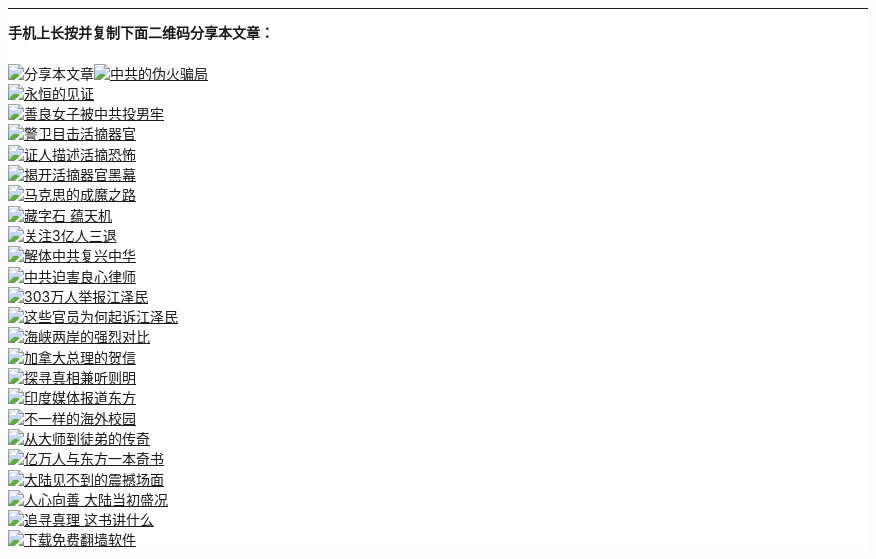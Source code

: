 <hr>    <strong>手机上长按并复制下面二维码分享本文章：</strong><br><br><img src="https://chart.apis.google.com/chart?cht=qr&chs=240x240&choe=UTF-8&chld=M|2&chl=/gb/20/10/30/n12514276.md%231" title="分享本文章"></td><td valign=TOP><a href="/gb/16/1/21/n4622075.md?dfh#1" target="_blank"><img src="https://raw.githubusercontent.com/xqqvxg3980/djy/master/gb/300/wei-f1.jpg" title="中共的伪火骗局"  alt="中共的伪火骗局"></a><br><a href="https://github.com/xqqvxg3980/www/blob/master/README.md?dfh#9" target="_blank"><img src="https://raw.githubusercontent.com/xqqvxg3980/djy/master/gb/300/yong-h.jpg" title="永恒的见证"  alt="永恒的见证"></a><br><a href="/gb/13/9/29/n3974789.md?dfh#1" target="_blank"><img src="https://raw.githubusercontent.com/xqqvxg3980/djy/master/gb/300/shang-lnz.jpg" title="善良女子被中共投男牢"  alt="善良女子被中共投男牢"></a><br><a href="/gb/16/3/16/n4663449.md?dfh#1" target="_blank"><img src="https://raw.githubusercontent.com/xqqvxg3980/djy/master/gb/300/huo-z3.jpg" title="警卫目击活摘器官"  alt="警卫目击活摘器官"></a><br><a href="/gb/16/8/7/n8177641.md?dfh#1" target="_blank"><img src="https://raw.githubusercontent.com/xqqvxg3980/djy/master/gb/300/huo-z4.jpg" title="证人描述活摘恐怖"  alt="证人描述活摘恐怖"></a><br><a href="/gb/10/4/19/n2881569.md?dfh#1" target="_blank"><img src="https://raw.githubusercontent.com/xqqvxg3980/djy/master/gb/300/huo-z1.jpg" title="揭开活摘器官黑幕"  alt="揭开活摘器官黑幕"></a><br><a href="/gb/10/11/7/n3077476.md?dfh#1" target="_blank"><img src="https://raw.githubusercontent.com/xqqvxg3980/djy/master/gb/300/ma-ks.jpg" title="马克思的成魔之路"  alt="马克思的成魔之路"></a><br><a href="/gb/14/6/9/n4173977.md?dfh#1" target="_blank"><img src="https://raw.githubusercontent.com/xqqvxg3980/djy/master/gb/300/chang-zs.jpg" title="藏字石 蕴天机"  alt="藏字石 蕴天机"></a><br><a href="/gb/18/5/10/n10381511.md?dfh#1" target="_blank"><img src="https://raw.githubusercontent.com/xqqvxg3980/djy/master/gb/300/st1.jpg" title="关注3亿人三退"  alt="关注3亿人三退"></a><br><a href="/gb/18/3/21/n10237682.md?dfh#1" target="_blank"><img src="https://raw.githubusercontent.com/xqqvxg3980/djy/master/gb/300/jie-t.jpg" title="解体中共复兴中华"  alt="解体中共复兴中华"></a><br><a href="/gb/9/2/9/n2422991.md?dfh#1" target="_blank"><img src="https://raw.githubusercontent.com/xqqvxg3980/djy/master/gb/300/gao-zs.jpg" title="中共迫害良心律师"  alt="中共迫害良心律师"></a><br><a href="/gb/18/12/9/n10900044.md?dfh#1" target="_blank"><img src="https://raw.githubusercontent.com/xqqvxg3980/djy/master/gb/300/sj1.jpg" title="303万人举报江泽民"  alt="303万人举报江泽民"></a><br><a href="/gb/18/8/28/n10672014.md?dfh#1" target="_blank"><img src="https://raw.githubusercontent.com/xqqvxg3980/djy/master/gb/300/sj2.jpg" title="这些官员为何起诉江泽民"  alt="这些官员为何起诉江泽民"></a><br><a href="/gb/8/12/18/n2367165.md?dfh#1" target="_blank"><img src="https://raw.githubusercontent.com/xqqvxg3980/djy/master/gb/300/liangan.jpg" title="海峡两岸的强烈对比"  alt="海峡两岸的强烈对比"></a><br><a href="/gb/15/12/10/n4593139.md?dfh#1" target="_blank"><img src="https://raw.githubusercontent.com/xqqvxg3980/djy/master/gb/300/jia-ndzl.jpg" title="加拿大总理的贺信"  alt="加拿大总理的贺信"></a><br><a href="/gb/11/6/17/n3289382.md?dfh#1" target="_blank"><img src="https://raw.githubusercontent.com/xqqvxg3980/djy/master/gb/300/xiao-wd.jpg" title="探寻真相兼听则明"  alt="探寻真相兼听则明"></a><br><a href="/gb/18/10/27/n10812623.md?dfh#1" target="_blank"><img src="https://raw.githubusercontent.com/xqqvxg3980/djy/master/gb/300/yindu.jpg" title="印度媒体报道东方"  alt="印度媒体报道东方"></a><br><a href="/gb/18/6/9/n10469652.md?dfh#1" target="_blank"><img src="https://raw.githubusercontent.com/xqqvxg3980/djy/master/gb/300/xie-j.jpg" title="不一样的海外校园"  alt="不一样的海外校园"></a><br><a href="/gb/7/4/5/n1669415.md?dfh#1" target="_blank"><img src="https://raw.githubusercontent.com/xqqvxg3980/djy/master/gb/300/li-up.jpg" title="从大师到徒弟的传奇"  alt="从大师到徒弟的传奇"></a><br><a href="/gb/17/5/26/n9191512.md?dfh#1" target="_blank"><img src="https://raw.githubusercontent.com/xqqvxg3980/djy/master/gb/300/zfl2.jpg" title="亿万人与东方一本奇书"  alt="亿万人与东方一本奇书"></a><br><a href="/gb/13/11/27/n4020290.md?dfh#1" target="_blank"><img src="https://raw.githubusercontent.com/xqqvxg3980/djy/master/gb/300/zhen-h.jpg" title="大陆见不到的震撼场面"  alt="大陆见不到的震撼场面"></a><br><a href="/gb/15/7/17/n4482910.md?dfh#1" target="_blank"><img src="https://raw.githubusercontent.com/xqqvxg3980/djy/master/gb/300/dalu-sk.jpg" title="人心向善 大陆当初盛况"  alt="人心向善 大陆当初盛况"></a><br><a href="/gb/19/1/5/n10955468.md?dfh#1" target="_blank"><img src="https://raw.githubusercontent.com/xqqvxg3980/djy/master/gb/300/zfl1.jpg" title="追寻真理 这书讲什么"  alt="追寻真理 这书讲什么"></a><br><a href="https://github.com/bannedbook/fanqiang/wiki" target="_blank"><img src="https://raw.githubusercontent.com/xqqvxg3980/djy/master/gb/300/fq1.jpg" title="下载免费翻墙软件"  alt="下载免费翻墙软件"></a><br></td></tr></table>